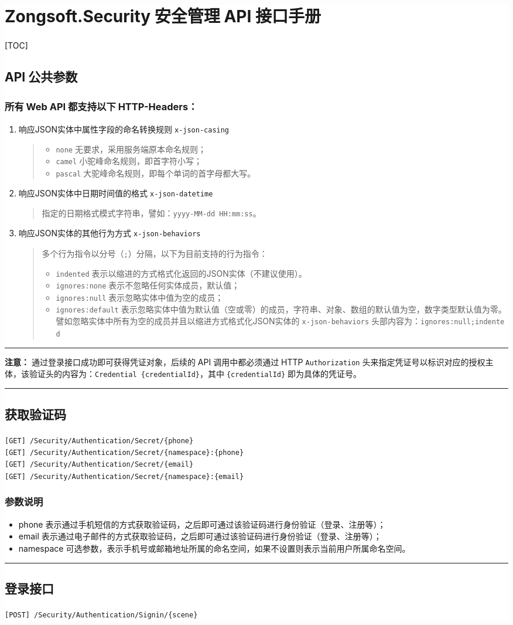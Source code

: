 # Zongsoft.Security 安全管理 API 接口手册

[TOC]

## API 公共参数

### 所有 Web API 都支持以下 HTTP-Headers：

1. 响应JSON实体中属性字段的命名转换规则 `x-json-casing`
	> - `none` 无要求，采用服务端原本命名规则；
	> - `camel` 小驼峰命名规则，即首字符小写；
	> - `pascal` 大驼峰命名规则，即每个单词的首字母都大写。

2. 响应JSON实体中日期时间值的格式 `x-json-datetime`
   > 指定的日期格式模式字符串，譬如：`yyyy-MM-dd HH:mm:ss`。

3. 响应JSON实体的其他行为方式 `x-json-behaviors`
	> 多个行为指令以分号（`;`）分隔，以下为目前支持的行为指令：
	> - `indented` 表示以缩进的方式格式化返回的JSON实体（不建议使用）。
	> - `ignores:none` 表示不忽略任何实体成员，默认值；
	> - `ignores:null` 表示忽略实体中值为空的成员；
	> - `ignores:default` 表示忽略实体中值为默认值（空或零）的成员，字符串、对象、数组的默认值为空，数字类型默认值为零。
	> 譬如忽略实体中所有为空的成员并且以缩进方式格式化JSON实体的 `x-json-behaviors` 头部内容为：`ignores:null;indented`

-----

**注意：** 通过登录接口成功即可获得凭证对象，后续的 API 调用中都必须通过 HTTP `Authorization` 头来指定凭证号以标识对应的授权主体，该验证头的内容为：`Credential {credentialId}`，其中 `{credentialId}` 即为具体的凭证号。

-----

## 获取验证码
```url
[GET] /Security/Authentication/Secret/{phone}
[GET] /Security/Authentication/Secret/{namespace}:{phone}
[GET] /Security/Authentication/Secret/{email}
[GET] /Security/Authentication/Secret/{namespace}:{email}
```

### 参数说明
- phone 表示通过手机短信的方式获取验证码，之后即可通过该验证码进行身份验证（登录、注册等）；
- email 表示通过电子邮件的方式获取验证码，之后即可通过该验证码进行身份验证（登录、注册等）；
- namespace 可选参数，表示手机号或邮箱地址所属的命名空间，如果不设置则表示当前用户所属命名空间。

-----

## 登录接口
```url
[POST] /Security/Authentication/Signin/{scene}
```
